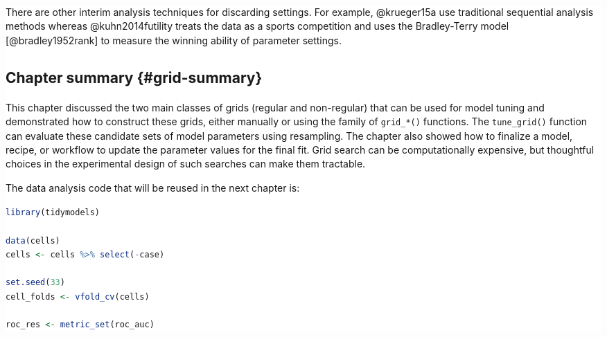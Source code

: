 
There are other interim analysis techniques for discarding settings. For example, @krueger15a use traditional sequential analysis methods whereas @kuhn2014futility treats the data as a sports competition and uses the Bradley-Terry model [@bradley1952rank] to measure the winning ability of parameter settings. 


## Chapter summary {#grid-summary}

This chapter discussed the two main classes of grids (regular and non-regular) that can be used for model tuning and demonstrated how to construct these grids, either manually or using the family of `grid_*()` functions. The `tune_grid()` function can evaluate these candidate sets of model parameters using resampling. The chapter also showed how to finalize a model, recipe, or workflow to update the parameter values for the final fit. Grid search can be computationally expensive, but thoughtful choices in the experimental design of such searches can make them tractable.

The data analysis code that will be reused in the next chapter is:  


```r
library(tidymodels)

data(cells)
cells <- cells %>% select(-case)

set.seed(33)
cell_folds <- vfold_cv(cells)

roc_res <- metric_set(roc_auc)
```
